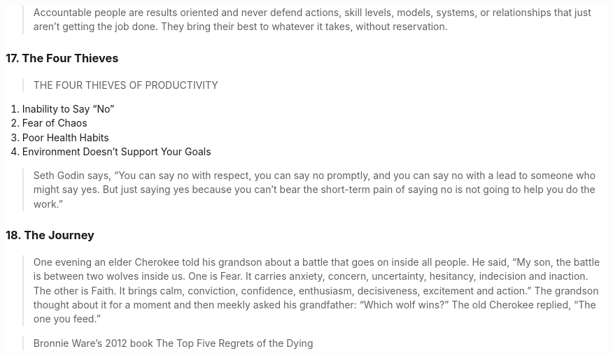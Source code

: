 > Accountable people are results oriented and never defend actions, skill levels, models, systems, or relationships that just aren’t getting the job done. They bring their best to whatever it takes, without reservation. 
 
### 17. The Four Thieves 
> THE FOUR THIEVES OF PRODUCTIVITY 
1. Inability to Say “No”
2. Fear of Chaos
3. Poor Health Habits
4. Environment Doesn’t Support Your Goals 

> Seth Godin says, “You can say no with respect, you can say no promptly, and you can say no with a lead to someone who might say yes. But just saying yes because you can’t bear the short-term pain of saying no is not going to help you do the work.” 
 
### 18. The Journey
> One evening an elder Cherokee told his grandson about a battle that goes on inside all people. He said, “My son, the battle is between two wolves inside us. One is Fear. It carries anxiety, concern, uncertainty, hesitancy, indecision and inaction. The other is Faith. It brings calm, conviction, confidence, enthusiasm, decisiveness, excitement and action.” The grandson thought about it for a moment and then meekly asked his grandfather: “Which wolf wins?” The old Cherokee replied, “The one you feed.” 
 
> Bronnie Ware’s 2012 book The Top Five Regrets of the Dying 